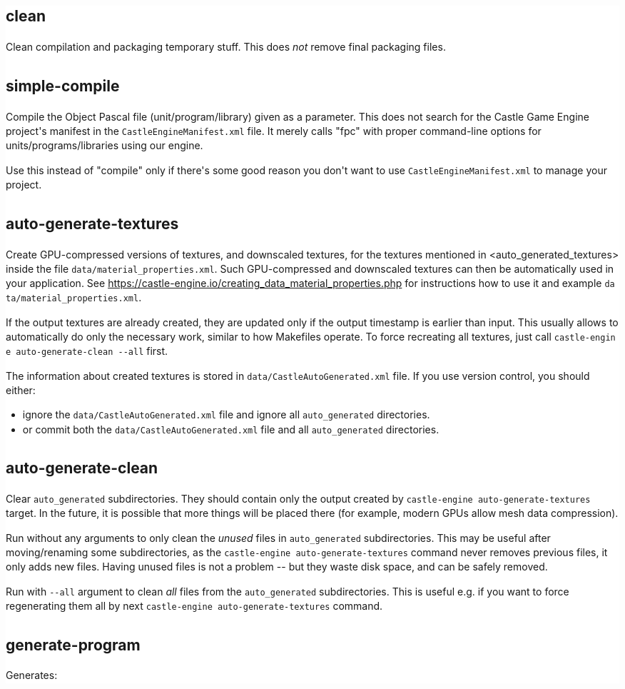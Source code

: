 clean
----

Clean compilation and packaging temporary stuff. This does *not* remove final packaging files.


simple-compile
----

Compile the Object Pascal file (unit/program/library) given as a parameter. This does not search for the Castle Game Engine project's manifest in the <code>CastleEngineManifest.xml</code> file. It merely calls "fpc" with proper command-line options for units/programs/libraries using our engine.

Use this instead of "compile" only if there's some good reason you don't want to use <code>CastleEngineManifest.xml</code> to manage your project.


auto-generate-textures
----

Create GPU-compressed versions of textures, and downscaled textures, for the textures mentioned in &lt;auto_generated_textures&gt; inside the file <code>data/material_properties.xml</code>. Such GPU-compressed and downscaled textures can then be automatically used in your application. See https://castle-engine.io/creating_data_material_properties.php for instructions how to use it and example <code>data/material_properties.xml</code>.

If the output textures are already created, they are updated only if the output timestamp is earlier than input. This usually allows to automatically do only the necessary work, similar to how Makefiles operate. To force recreating all textures, just call `castle-engine auto-generate-clean --all` first.

The information about created textures is stored in `data/CastleAutoGenerated.xml` file. If you use version control, you should either:

- ignore the `data/CastleAutoGenerated.xml` file and ignore all `auto_generated` directories.
- or commit both the `data/CastleAutoGenerated.xml` file and all `auto_generated` directories.


auto-generate-clean
----

Clear `auto_generated` subdirectories. They should contain only the output created by `castle-engine auto-generate-textures` target. In the future, it is possible that more things will be placed there (for example, modern GPUs allow mesh data compression).

Run without any arguments to only clean the _unused_ files in `auto_generated` subdirectories. This may be useful after moving/renaming some subdirectories, as the `castle-engine auto-generate-textures` command never removes previous files, it only adds new files. Having unused files is not a problem -- but they waste disk space, and can be safely removed.

Run with `--all` argument to clean _all_ files from the `auto_generated` subdirectories. This is useful e.g. if you want to force regenerating them all by next `castle-engine auto-generate-textures` command.

generate-program
----

Generates:
